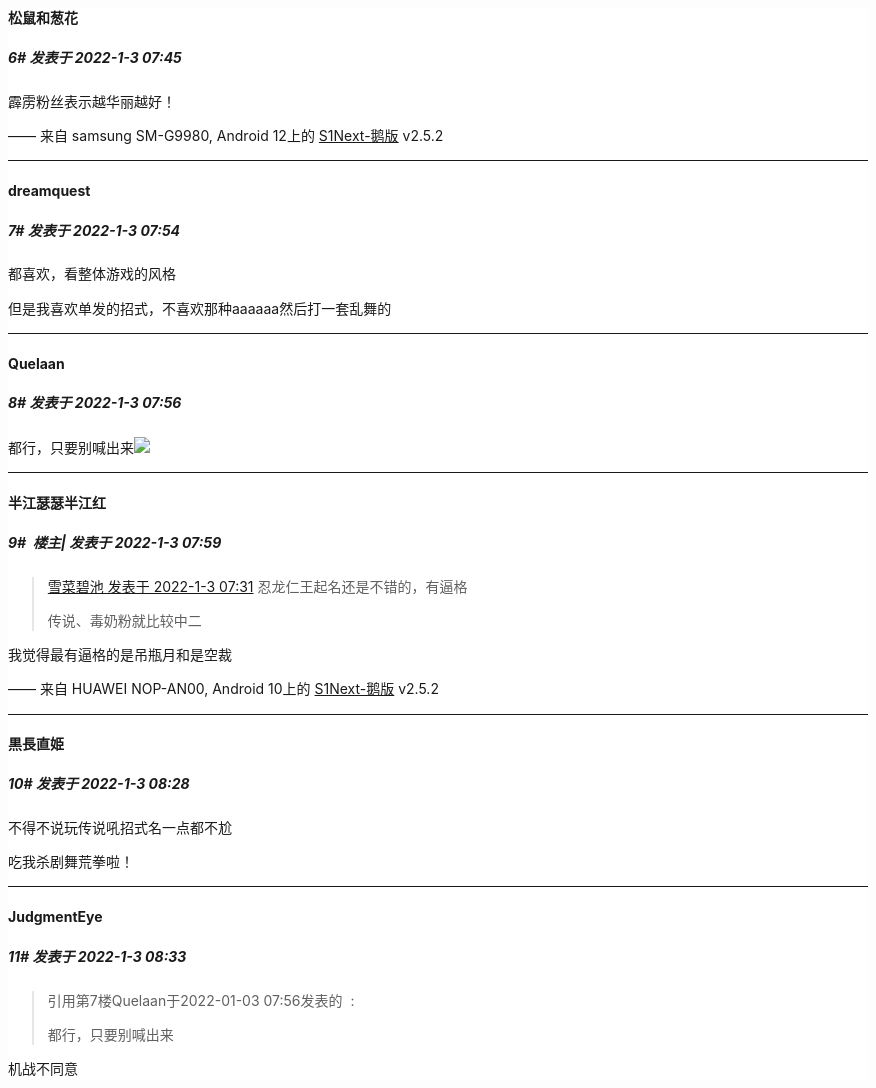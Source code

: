 ####  松鼠和葱花  
##### 6#       发表于 2022-1-3 07:45

霹雳粉丝表示越华丽越好！

—— 来自 samsung SM-G9980, Android 12上的 [S1Next-鹅版](https://github.com/ykrank/S1-Next/releases) v2.5.2

*****

####  dreamquest  
##### 7#       发表于 2022-1-3 07:54

都喜欢，看整体游戏的风格

但是我喜欢单发的招式，不喜欢那种aaaaaa然后打一套乱舞的

*****

####  Quelaan  
##### 8#       发表于 2022-1-3 07:56

都行，只要别喊出来<img src="https://static.saraba1st.com/image/smiley/face2017/066.png" referrerpolicy="no-referrer">

*****

####  半江瑟瑟半江红  
##### 9#         楼主| 发表于 2022-1-3 07:59

<blockquote><a href="httphttps://bbs.saraba1st.com/2b/forum.php?mod=redirect&amp;goto=findpost&amp;pid=54144663&amp;ptid=2045482" target="_blank">雪菜碧池 发表于 2022-1-3 07:31</a>
忍龙仁王起名还是不错的，有逼格

传说、毒奶粉就比较中二</blockquote>
我觉得最有逼格的是吊瓶月和是空裁

—— 来自 HUAWEI NOP-AN00, Android 10上的 [S1Next-鹅版](https://github.com/ykrank/S1-Next/releases) v2.5.2

*****

####  黒長直姫  
##### 10#       发表于 2022-1-3 08:28

不得不说玩传说吼招式名一点都不尬 

吃我杀剧舞荒拳啦！

*****

####  JudgmentEye  
##### 11#       发表于 2022-1-3 08:33

<blockquote>引用第7楼Quelaan于2022-01-03 07:56发表的  :

都行，只要别喊出来</blockquote>
机战不同意
